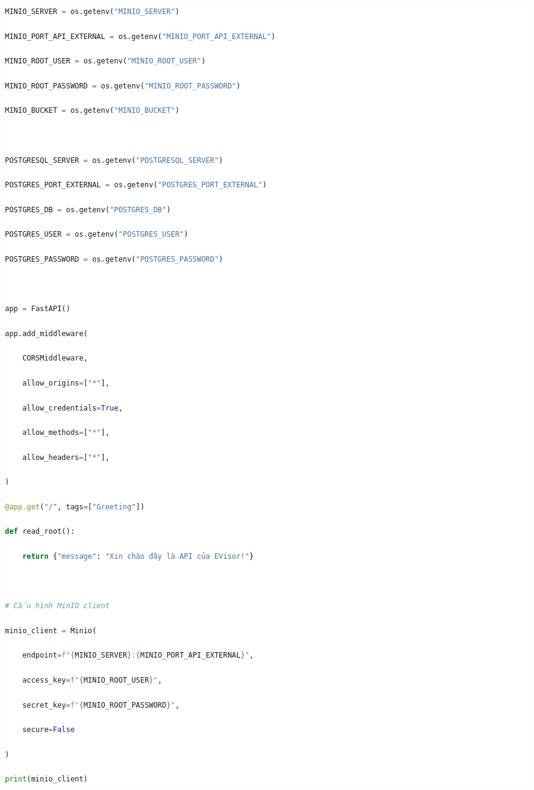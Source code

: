 ```python
MINIO_SERVER = os.getenv("MINIO_SERVER")

MINIO_PORT_API_EXTERNAL = os.getenv("MINIO_PORT_API_EXTERNAL")

MINIO_ROOT_USER = os.getenv("MINIO_ROOT_USER")

MINIO_ROOT_PASSWORD = os.getenv("MINIO_ROOT_PASSWORD")

MINIO_BUCKET = os.getenv("MINIO_BUCKET")

  

POSTGRESQL_SERVER = os.getenv("POSTGRESQL_SERVER")

POSTGRES_PORT_EXTERNAL = os.getenv("POSTGRES_PORT_EXTERNAL")

POSTGRES_DB = os.getenv("POSTGRES_DB")

POSTGRES_USER = os.getenv("POSTGRES_USER")

POSTGRES_PASSWORD = os.getenv("POSTGRES_PASSWORD")

  

app = FastAPI()

app.add_middleware(

    CORSMiddleware,

    allow_origins=["*"],

    allow_credentials=True,

    allow_methods=["*"],

    allow_headers=["*"],

)

@app.get("/", tags=["Greeting"])

def read_root():

    return {"message": "Xin chào đây là API của EVisor!"}

  

# Cấu hình MinIO client

minio_client = Minio(

    endpoint=f"{MINIO_SERVER}:{MINIO_PORT_API_EXTERNAL}",

    access_key=f"{MINIO_ROOT_USER}",

    secret_key=f"{MINIO_ROOT_PASSWORD}",

    secure=False

)

print(minio_client)
```